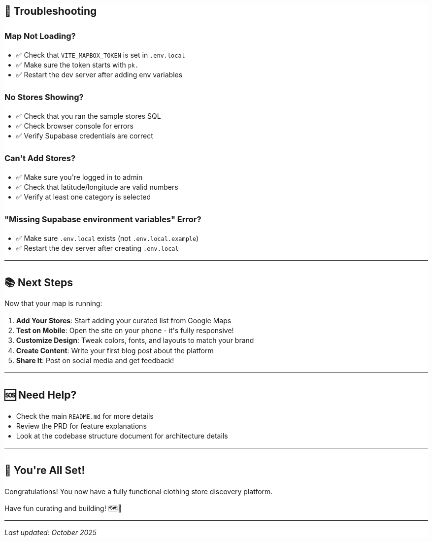 
## 🐛 Troubleshooting

### Map Not Loading?
- ✅ Check that `VITE_MAPBOX_TOKEN` is set in `.env.local`
- ✅ Make sure the token starts with `pk.`
- ✅ Restart the dev server after adding env variables

### No Stores Showing?
- ✅ Check that you ran the sample stores SQL
- ✅ Check browser console for errors
- ✅ Verify Supabase credentials are correct

### Can't Add Stores?
- ✅ Make sure you're logged in to admin
- ✅ Check that latitude/longitude are valid numbers
- ✅ Verify at least one category is selected

### "Missing Supabase environment variables" Error?
- ✅ Make sure `.env.local` exists (not `.env.local.example`)
- ✅ Restart the dev server after creating `.env.local`

---

## 📚 Next Steps

Now that your map is running:

1. **Add Your Stores**: Start adding your curated list from Google Maps
2. **Test on Mobile**: Open the site on your phone - it's fully responsive!
3. **Customize Design**: Tweak colors, fonts, and layouts to match your brand
4. **Create Content**: Write your first blog post about the platform
5. **Share It**: Post on social media and get feedback!

---

## 🆘 Need Help?

- Check the main `README.md` for more details
- Review the PRD for feature explanations
- Look at the codebase structure document for architecture details

---

## 🎉 You're All Set!

Congratulations! You now have a fully functional clothing store discovery platform. 

Have fun curating and building! 🗺️👕

---

*Last updated: October 2025*


